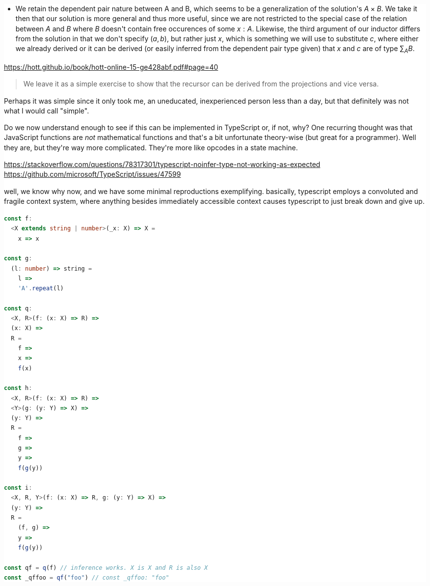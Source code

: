 - We retain the dependent pair nature between A and B, which seems to be a generalization of the solution's $A\times B$. We take it then that our solution is more general and thus more useful, since we are not restricted to the special case of the relation between $A$ and $B$ where $B$ doesn't contain free occurences of some $x:A$. Likewise, the third argument of our inductor differs from the solution in that we don't specify $(a,b)$, but rather just $x$, which is something we will use to substitute $c$, where either we already derived or it can be derived (or easily inferred from the dependent pair type given) that $x$ and $c$ are of type $\sum_AB$.

https://hott.github.io/book/hott-online-15-ge428abf.pdf#page=40
>We leave it as a simple exercise to show that the recursor can be derived from the projections and vice versa.

Perhaps it was simple since it only took me, an uneducated, inexperienced person less than a day, but that definitely was not what I would call "simple".

Do we now understand enough to see if this can be implemented in TypeScript or, if not, why?
One recurring thought was that JavaScript functions are *not* mathematical functions and that's a bit unfortunate theory-wise (but great for a programmer). Well they are, but they're way more complicated. They're more like opcodes in a state machine.

https://stackoverflow.com/questions/78317301/typescript-noinfer-type-not-working-as-expected
https://github.com/microsoft/TypeScript/issues/47599

well, we know why now, and we have some minimal reproductions exemplifying. basically, typescript employs a convoluted and fragile context system, where anything besides immediately accessible context causes typescript to just break down and give up.

```ts
const f:
  <X extends string | number>(_x: X) => X =
    x => x

const g:
  (l: number) => string =
    l =>
    'A'.repeat(l)

const q:
  <X, R>(f: (x: X) => R) =>
  (x: X) =>
  R =
    f =>
    x =>
    f(x)

const h:
  <X, R>(f: (x: X) => R) =>
  <Y>(g: (y: Y) => X) =>
  (y: Y) =>
  R =
    f =>
    g =>
    y =>
    f(g(y))

const i:
  <X, R, Y>(f: (x: X) => R, g: (y: Y) => X) =>
  (y: Y) =>
  R =
    (f, g) =>
    y =>
    f(g(y))

const qf = q(f) // inference works. X is X and R is also X
const _qffoo = qf("foo") // const _qffoo: "foo"

```